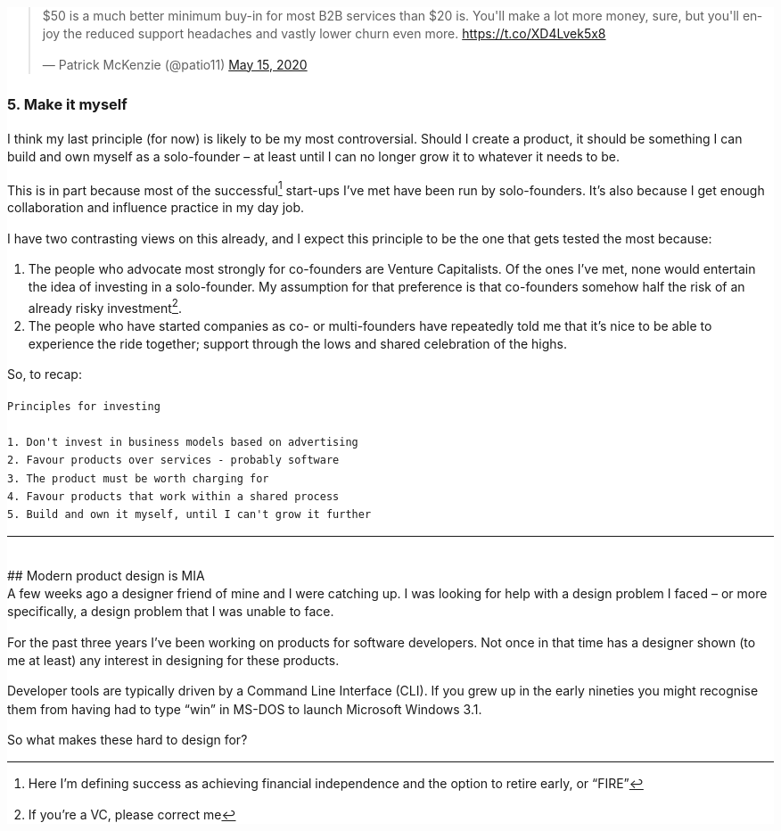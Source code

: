 <blockquote class="twitter-tweet"><p lang="en" dir="ltr">$50 is a much better minimum buy-in for most B2B services than $20 is. You&#39;ll make a lot more money, sure, but you&#39;ll enjoy the reduced support headaches and vastly lower churn even more. <a href="https://t.co/XD4Lvek5x8">https://t.co/XD4Lvek5x8</a></p>&mdash; Patrick McKenzie (@patio11) <a href="https://twitter.com/patio11/status/1261177745330987008?ref_src=twsrc%5Etfw">May 15, 2020</a></blockquote> <script async src="https://platform.twitter.com/widgets.js" charset="utf-8"></script>


### 5. Make it myself

I think my last principle (for now) is likely to be my most controversial. Should I create a product, it should be something I can build and own myself as a solo-founder – at least until I can no longer grow it to whatever it needs to be.

This is in part because most of the successful[^5] start-ups I’ve met have been run by solo-founders. It’s also because I get enough collaboration and influence practice in my day job. 

I have two contrasting views on this already, and I expect this principle to be the one that gets tested the most because: 

1. The people who advocate most strongly for co-founders are Venture Capitalists. Of the ones I’ve met, none would entertain the idea of investing in a solo-founder. My assumption for that preference is that co-founders somehow half the risk of an already risky investment[^6].
2. The people who have started companies as co- or multi-founders have repeatedly told me that it’s nice to be able to experience the ride together; support through the lows and shared celebration of the highs. 

So, to recap:

```
Principles for investing 

1. Don't invest in business models based on advertising
2. Favour products over services - probably software
3. The product must be worth charging for
4. Favour products that work within a shared process
5. Build and own it myself, until I can't grow it further

```

<hr/>
<br/>
## Modern product design is MIA
<br/>
A few weeks ago a designer friend of mine and I were catching up. I was looking for help with a design problem I faced – or more specifically, a design problem that I was unable to face.

For the past three years I’ve been working on products for software developers. Not once in that time has a designer shown (to me at least) any interest in designing for these products.

Developer tools are typically driven by a Command Line Interface (CLI). If you grew up in the early nineties you might recognise them from having had to type “win” in MS-DOS to launch Microsoft Windows 3.1.

So what makes these hard to design for? 


[^1]: Philip E. Tetlock on Forecasting and Foraging as a Fox](https://conversationswithtyler.com/episodes/philip-e-tetlock/)
[^2]: Patrick McKenzie is a software developer, but accurately predicted that Japan’s response to COVID-19 was a disaster waiting to happen. How he (and others) did that makes for a fascinating read in his post “[pre-registered result about the corona virus](https://www.kalzumeus.com/2020/04/21/japan-coronavirus/)”
[^3]: I didn’t use a word like “try”, as in “try to avoid” because that’s a weasel word and I want my principles to be clear enough to steer me into being decisive
[^4]: “Do right” as in *ethically* and *morally* right; read [Ruined by Design, by Mike Monteiro](https://www.ruinedby.design/)
[^5]: Here I’m defining success as achieving financial independence and the option to retire early, or “FIRE”
[^6]: If you’re a VC, please correct me